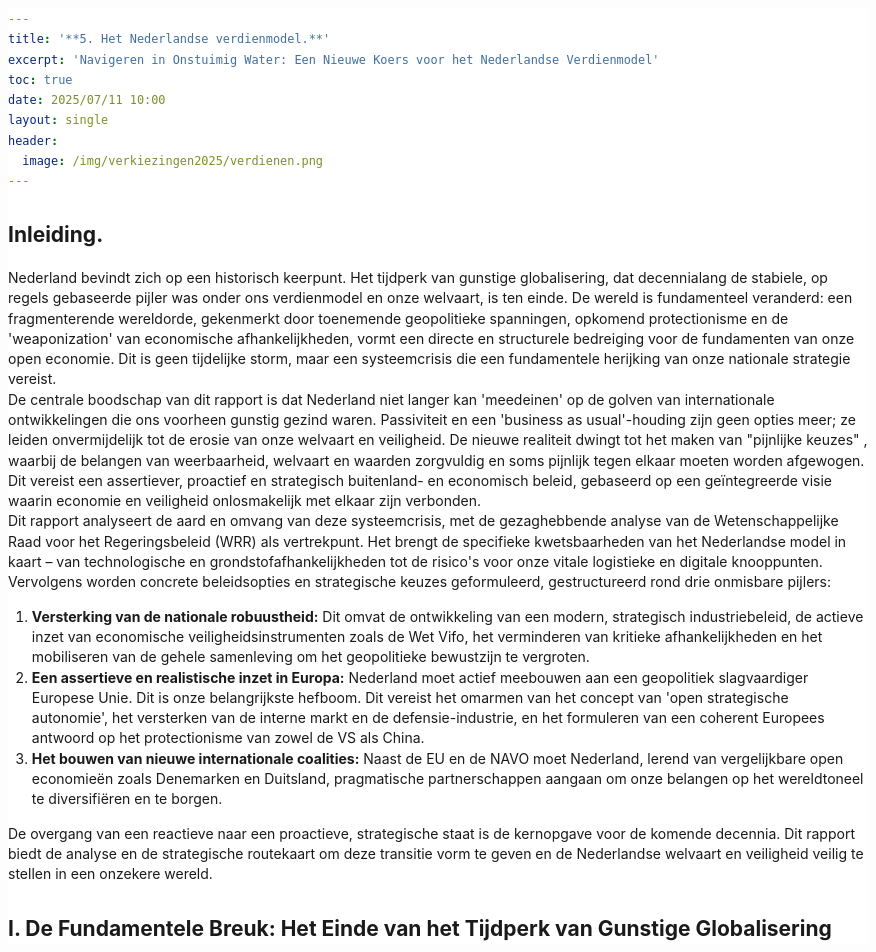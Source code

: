 ```yaml
---
title: '**5. Het Nederlandse verdienmodel.**'
excerpt: 'Navigeren in Onstuimig Water: Een Nieuwe Koers voor het Nederlandse Verdienmodel'
toc: true
date: 2025/07/11 10:00
layout: single
header:
  image: /img/verkiezingen2025/verdienen.png
---
```


## **Inleiding.**

Nederland bevindt zich op een historisch keerpunt. Het tijdperk van gunstige globalisering, dat decennialang de stabiele, op regels gebaseerde pijler was onder ons verdienmodel en onze welvaart, is ten einde. De wereld is fundamenteel veranderd: een fragmenterende wereldorde, gekenmerkt door toenemende geopolitieke spanningen, opkomend protectionisme en de 'weaponization' van economische afhankelijkheden, vormt een directe en structurele bedreiging voor de fundamenten van onze open economie. Dit is geen tijdelijke storm, maar een systeemcrisis die een fundamentele herijking van onze nationale strategie vereist.  
De centrale boodschap van dit rapport is dat Nederland niet langer kan 'meedeinen' op de golven van internationale ontwikkelingen die ons voorheen gunstig gezind waren. Passiviteit en een 'business as usual'-houding zijn geen opties meer; ze leiden onvermijdelijk tot de erosie van onze welvaart en veiligheid. De nieuwe realiteit dwingt tot het maken van "pijnlijke keuzes" , waarbij de belangen van weerbaarheid, welvaart en waarden zorgvuldig en soms pijnlijk tegen elkaar moeten worden afgewogen. Dit vereist een assertiever, proactief en strategisch buitenland- en economisch beleid, gebaseerd op een geïntegreerde visie waarin economie en veiligheid onlosmakelijk met elkaar zijn verbonden.  
Dit rapport analyseert de aard en omvang van deze systeemcrisis, met de gezaghebbende analyse van de Wetenschappelijke Raad voor het Regeringsbeleid (WRR) als vertrekpunt. Het brengt de specifieke kwetsbaarheden van het Nederlandse model in kaart – van technologische en grondstofafhankelijkheden tot de risico's voor onze vitale logistieke en digitale knooppunten. Vervolgens worden concrete beleidsopties en strategische keuzes geformuleerd, gestructureerd rond drie onmisbare pijlers:

1. **Versterking van de nationale robuustheid:** Dit omvat de ontwikkeling van een modern, strategisch industriebeleid, de actieve inzet van economische veiligheidsinstrumenten zoals de Wet Vifo, het verminderen van kritieke afhankelijkheden en het mobiliseren van de gehele samenleving om het geopolitieke bewustzijn te vergroten.  
2. **Een assertieve en realistische inzet in Europa:** Nederland moet actief meebouwen aan een geopolitiek slagvaardiger Europese Unie. Dit is onze belangrijkste hefboom. Dit vereist het omarmen van het concept van 'open strategische autonomie', het versterken van de interne markt en de defensie-industrie, en het formuleren van een coherent Europees antwoord op het protectionisme van zowel de VS als China.  
3. **Het bouwen van nieuwe internationale coalities:** Naast de EU en de NAVO moet Nederland, lerend van vergelijkbare open economieën zoals Denemarken en Duitsland, pragmatische partnerschappen aangaan om onze belangen op het wereldtoneel te diversifiëren en te borgen.

De overgang van een reactieve naar een proactieve, strategische staat is de kernopgave voor de komende decennia. Dit rapport biedt de analyse en de strategische routekaart om deze transitie vorm te geven en de Nederlandse welvaart en veiligheid veilig te stellen in een onzekere wereld.

## **I. De Fundamentele Breuk: Het Einde van het Tijdperk van Gunstige Globalisering**
